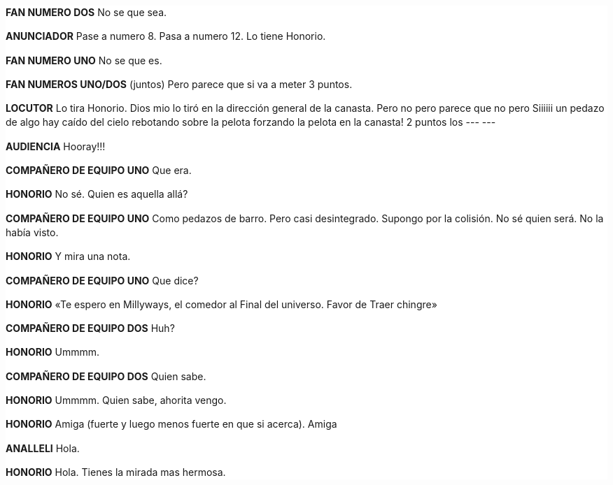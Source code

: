 **FAN NUMERO DOS**
No se que sea. 

**ANUNCIADOR**
Pase a numero 8. Pasa a numero 12. Lo tiene Honorio.

**FAN NUMERO UNO**
No se que es. 

**FAN NUMEROS UNO/DOS** (juntos)
Pero parece que si va a meter 3 puntos.

**LOCUTOR**
Lo tira Honorio. Dios mio lo tiró en la dirección general de la canasta. Pero no pero parece que no pero Siiiiii un pedazo de algo hay caído del cielo rebotando sobre la pelota forzando la pelota en la canasta! 2 puntos los --- ---

**AUDIENCIA**
Hooray!!!

**COMPAÑERO DE EQUIPO UNO**
Que era.

**HONORIO**
No sé. Quien es aquella allá? 

**COMPAÑERO DE EQUIPO UNO**
Como pedazos de barro. Pero casi desintegrado. Supongo por la colisión. No sé quien será. No la había visto.

**HONORIO**
Y mira una nota. 

**COMPAÑERO DE EQUIPO UNO**
Que dice?

**HONORIO**
«Te espero en Millyways, el comedor al Final del universo. 
Favor de Traer chingre»

**COMPAÑERO DE EQUIPO DOS**
Huh?

**HONORIO**
Ummmm.

**COMPAÑERO DE EQUIPO DOS**
Quien sabe.

**HONORIO**
Ummmm. Quien sabe, ahorita vengo. 

**HONORIO**
Amiga (fuerte y luego menos fuerte en que si acerca). Amiga

**ANALLELI**
Hola.

**HONORIO**
Hola. Tienes la mirada mas hermosa.
